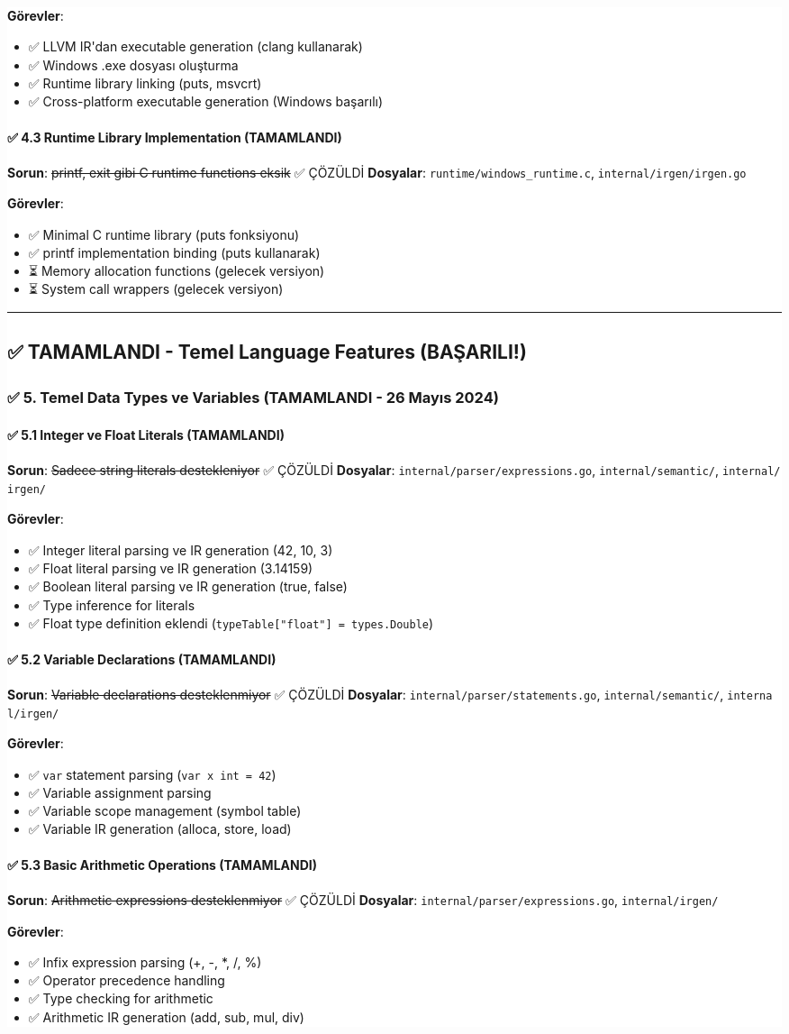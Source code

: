 **Görevler**:
- ✅ LLVM IR'dan executable generation (clang kullanarak)
- ✅ Windows .exe dosyası oluşturma
- ✅ Runtime library linking (puts, msvcrt)
- ✅ Cross-platform executable generation (Windows başarılı)

#### ✅ 4.3 Runtime Library Implementation (TAMAMLANDI)
**Sorun**: ~~printf, exit gibi C runtime functions eksik~~ ✅ ÇÖZÜLDİ
**Dosyalar**: `runtime/windows_runtime.c`, `internal/irgen/irgen.go`

**Görevler**:
- ✅ Minimal C runtime library (puts fonksiyonu)
- ✅ printf implementation binding (puts kullanarak)
- ⏳ Memory allocation functions (gelecek versiyon)
- ⏳ System call wrappers (gelecek versiyon)

---

## ✅ TAMAMLANDI - Temel Language Features (BAŞARILI!)

### ✅ 5. Temel Data Types ve Variables (TAMAMLANDI - 26 Mayıs 2024)

#### ✅ 5.1 Integer ve Float Literals (TAMAMLANDI)
**Sorun**: ~~Sadece string literals destekleniyor~~ ✅ ÇÖZÜLDİ
**Dosyalar**: `internal/parser/expressions.go`, `internal/semantic/`, `internal/irgen/`

**Görevler**:
- ✅ Integer literal parsing ve IR generation (42, 10, 3)
- ✅ Float literal parsing ve IR generation (3.14159)
- ✅ Boolean literal parsing ve IR generation (true, false)
- ✅ Type inference for literals
- ✅ Float type definition eklendi (`typeTable["float"] = types.Double`)

#### ✅ 5.2 Variable Declarations (TAMAMLANDI)
**Sorun**: ~~Variable declarations desteklenmiyor~~ ✅ ÇÖZÜLDİ
**Dosyalar**: `internal/parser/statements.go`, `internal/semantic/`, `internal/irgen/`

**Görevler**:
- ✅ `var` statement parsing (`var x int = 42`)
- ✅ Variable assignment parsing
- ✅ Variable scope management (symbol table)
- ✅ Variable IR generation (alloca, store, load)

#### ✅ 5.3 Basic Arithmetic Operations (TAMAMLANDI)
**Sorun**: ~~Arithmetic expressions desteklenmiyor~~ ✅ ÇÖZÜLDİ
**Dosyalar**: `internal/parser/expressions.go`, `internal/irgen/`

**Görevler**:
- ✅ Infix expression parsing (+, -, *, /, %)
- ✅ Operator precedence handling
- ✅ Type checking for arithmetic
- ✅ Arithmetic IR generation (add, sub, mul, div)
